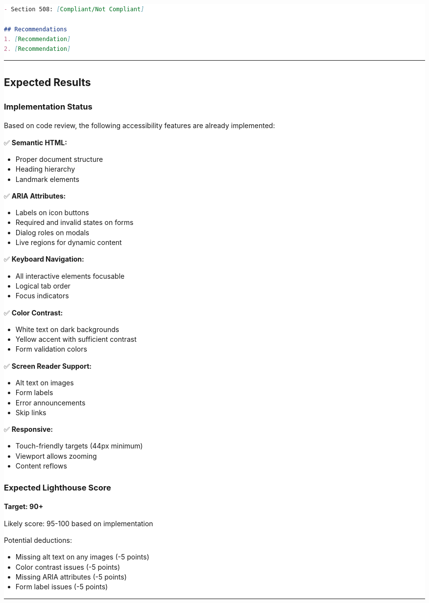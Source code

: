 ```markdown
- Section 508: [Compliant/Not Compliant]

## Recommendations
1. [Recommendation]
2. [Recommendation]
```

---

## Expected Results

### Implementation Status

Based on code review, the following accessibility features are already implemented:

✅ **Semantic HTML:**
- Proper document structure
- Heading hierarchy
- Landmark elements

✅ **ARIA Attributes:**
- Labels on icon buttons
- Required and invalid states on forms
- Dialog roles on modals
- Live regions for dynamic content

✅ **Keyboard Navigation:**
- All interactive elements focusable
- Logical tab order
- Focus indicators

✅ **Color Contrast:**
- White text on dark backgrounds
- Yellow accent with sufficient contrast
- Form validation colors

✅ **Screen Reader Support:**
- Alt text on images
- Form labels
- Error announcements
- Skip links

✅ **Responsive:**
- Touch-friendly targets (44px minimum)
- Viewport allows zooming
- Content reflows

### Expected Lighthouse Score

**Target: 90+**

Likely score: 95-100 based on implementation

Potential deductions:
- Missing alt text on any images (-5 points)
- Color contrast issues (-5 points)
- Missing ARIA attributes (-5 points)
- Form label issues (-5 points)

---